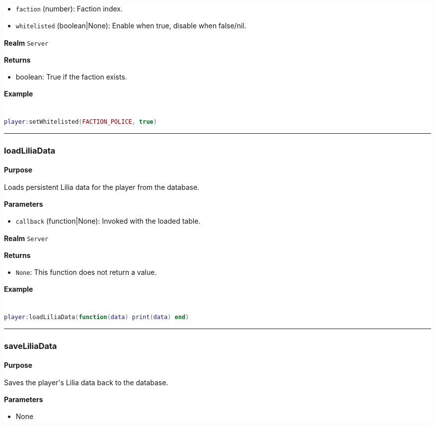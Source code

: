 
* `faction` (number): Faction index.

* `whitelisted` (boolean|None): Enable when true, disable when false/nil.

**Realm**
`Server`

**Returns**


* boolean: True if the faction exists.

**Example**


```lua

player:setWhitelisted(FACTION_POLICE, true)

```
---

### loadLiliaData

**Purpose**

Loads persistent Lilia data for the player from the database.

**Parameters**


* `callback` (function|None): Invoked with the loaded table.

**Realm**
`Server`

**Returns**


* `None`: This function does not return a value.

**Example**


```lua

player:loadLiliaData(function(data) print(data) end)

```
---

### saveLiliaData

**Purpose**

Saves the player's Lilia data back to the database.

**Parameters**


* None
